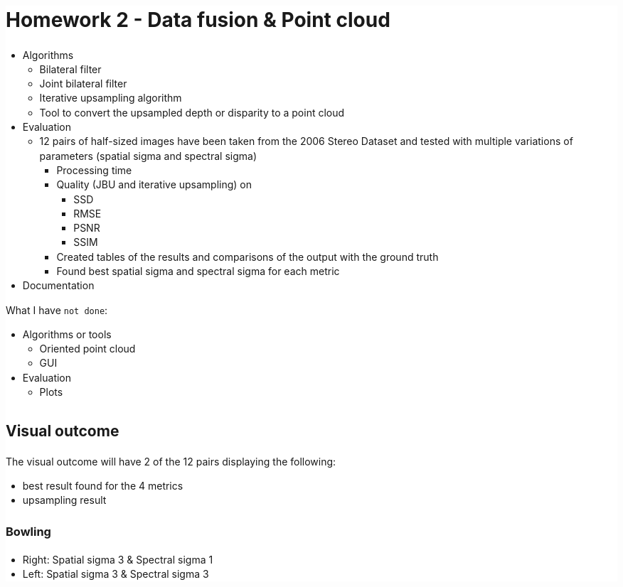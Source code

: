# Homework 2 - Data fusion & Point cloud

- Algorithms
  - Bilateral filter
  - Joint bilateral filter
  - Iterative upsampling algorithm
  - Tool to convert the upsampled depth or disparity to a point cloud
- Evaluation
  - 12 pairs of half-sized images have been taken from the 2006 Stereo Dataset and tested with multiple variations of parameters (spatial sigma and spectral sigma)
    - Processing time
    - Quality (JBU and iterative upsampling) on
      - SSD
      - RMSE
      - PSNR
      - SSIM
    - Created tables of the results and comparisons of the output with the ground truth
    - Found best spatial sigma and spectral sigma for each metric
- Documentation

What I have `not done`:

- Algorithms or tools
  - Oriented point cloud
  - GUI 
- Evaluation
  - Plots

## Visual outcome

The visual outcome will have 2 of the 12 pairs displaying the following:

- best result found for the 4 metrics
- upsampling result


### Bowling

- Right: Spatial sigma 3 & Spectral sigma 1
- Left: Spatial sigma 3 & Spectral sigma 3

<p align="center">